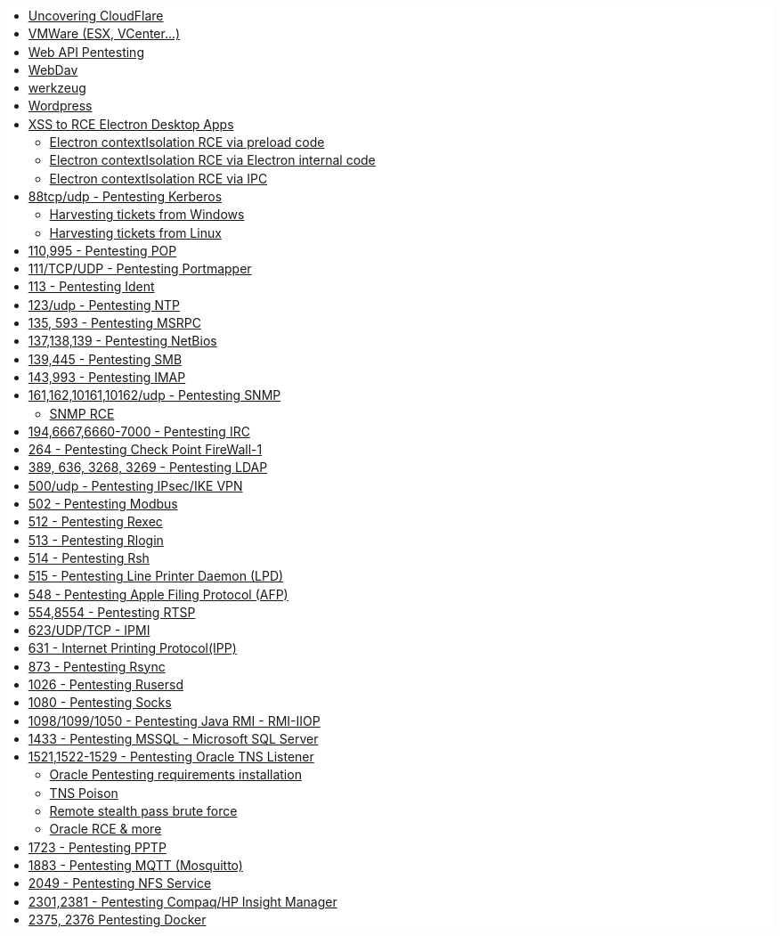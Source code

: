   * [Uncovering CloudFlare](pentesting/pentesting-web/uncovering-cloudflare.md)
  * [VMWare (ESX, VCenter...)](pentesting/pentesting-web/vmware-esx-vcenter....md)
  * [Web API Pentesting](pentesting/pentesting-web/web-api-pentesting.md)
  * [WebDav](pentesting/pentesting-web/put-method-webdav.md)
  * [werkzeug](pentesting/pentesting-web/werkzeug.md)
  * [Wordpress](pentesting/pentesting-web/wordpress.md)
  * [XSS to RCE Electron Desktop Apps](pentesting/pentesting-web/xss-to-rce-electron-desktop-apps/README.md)
    * [Electron contextIsolation RCE via preload code](pentesting/pentesting-web/xss-to-rce-electron-desktop-apps/electron-contextisolation-rce-via-preload-code.md)
    * [Electron contextIsolation RCE via Electron internal code](pentesting/pentesting-web/xss-to-rce-electron-desktop-apps/electron-contextisolation-rce-via-electron-internal-code.md)
    * [Electron contextIsolation RCE via IPC](pentesting/pentesting-web/xss-to-rce-electron-desktop-apps/electron-contextisolation-rce-via-ipc.md)
* [88tcp/udp - Pentesting Kerberos](pentesting/pentesting-kerberos-88/README.md)
  * [Harvesting tickets from Windows](pentesting/pentesting-kerberos-88/harvesting-tickets-from-windows.md)
  * [Harvesting tickets from Linux](pentesting/pentesting-kerberos-88/harvesting-tickets-from-linux.md)
* [110,995 - Pentesting POP](pentesting/pentesting-pop.md)
* [111/TCP/UDP - Pentesting Portmapper](pentesting/pentesting-rpcbind.md)
* [113 - Pentesting Ident](pentesting/113-pentesting-ident.md)
* [123/udp - Pentesting NTP](pentesting/pentesting-ntp.md)
* [135, 593 - Pentesting MSRPC](pentesting/135-pentesting-msrpc.md)
* [137,138,139 - Pentesting NetBios](pentesting/137-138-139-pentesting-netbios.md)
* [139,445 - Pentesting SMB](pentesting/pentesting-smb.md)
* [143,993 - Pentesting IMAP](pentesting/pentesting-imap.md)
* [161,162,10161,10162/udp - Pentesting SNMP](pentesting/pentesting-snmp/README.md)
  * [SNMP RCE](pentesting/pentesting-snmp/snmp-rce.md)
* [194,6667,6660-7000 - Pentesting IRC](pentesting/pentesting-irc.md)
* [264 - Pentesting Check Point FireWall-1](pentesting/pentesting-264-check-point-firewall-1.md)
* [389, 636, 3268, 3269 - Pentesting LDAP](pentesting/pentesting-ldap.md)
* [500/udp - Pentesting IPsec/IKE VPN](pentesting/ipsec-ike-vpn-pentesting.md)
* [502 - Pentesting Modbus](pentesting/pentesting-modbus.md)
* [512 - Pentesting Rexec](pentesting/512-pentesting-rexec.md)
* [513 - Pentesting Rlogin](pentesting/pentesting-rlogin.md)
* [514 - Pentesting Rsh](pentesting/pentesting-rsh.md)
* [515 - Pentesting Line Printer Daemon (LPD)](pentesting/515-pentesting-line-printer-daemon-lpd.md)
* [548 - Pentesting Apple Filing Protocol (AFP)](pentesting/584-pentesting-afp.md)
* [554,8554 - Pentesting RTSP](pentesting/554-8554-pentesting-rtsp.md)
* [623/UDP/TCP - IPMI](pentesting/623-udp-ipmi.md)
* [631 - Internet Printing Protocol(IPP)](pentesting/pentesting-631-internet-printing-protocol-ipp.md)
* [873 - Pentesting Rsync](pentesting/873-pentesting-rsync.md)
* [1026 - Pentesting Rusersd](pentesting/1026-pentesting-rusersd.md)
* [1080 - Pentesting Socks](pentesting/1080-pentesting-socks.md)
* [1098/1099/1050 - Pentesting Java RMI - RMI-IIOP](pentesting/1099-pentesting-java-rmi.md)
* [1433 - Pentesting MSSQL - Microsoft SQL Server](pentesting/pentesting-mssql-microsoft-sql-server.md)
* [1521,1522-1529 - Pentesting Oracle TNS Listener](pentesting/1521-1522-1529-pentesting-oracle-listener/README.md)
  * [Oracle Pentesting requirements installation](pentesting/1521-1522-1529-pentesting-oracle-listener/oracle-pentesting-requirements-installation.md)
  * [TNS Poison](pentesting/1521-1522-1529-pentesting-oracle-listener/tns-poison.md)
  * [Remote stealth pass brute force](pentesting/1521-1522-1529-pentesting-oracle-listener/remote-stealth-pass-brute-force.md)
  * [Oracle RCE & more](pentesting/1521-1522-1529-pentesting-oracle-listener/oracle-rce-and-more.md)
* [1723 - Pentesting PPTP](pentesting/1723-pentesting-pptp.md)
* [1883 - Pentesting MQTT (Mosquitto)](pentesting/1883-pentesting-mqtt-mosquitto.md)
* [2049 - Pentesting NFS Service](pentesting/nfs-service-pentesting.md)
* [2301,2381 - Pentesting Compaq/HP Insight Manager](pentesting/pentesting-compaq-hp-insight-manager.md)
* [2375, 2376 Pentesting Docker](pentesting/2375-pentesting-docker.md)
